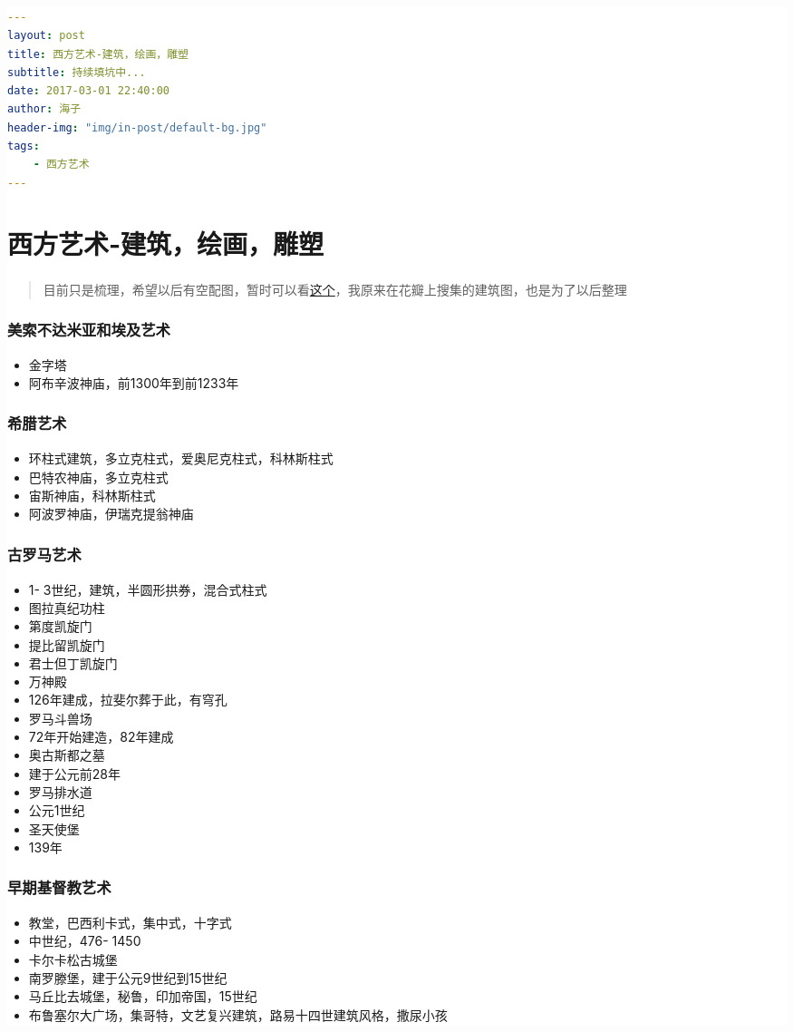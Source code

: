 ```yaml
---
layout: post
title: 西方艺术-建筑，绘画，雕塑
subtitle: 持续填坑中...
date: 2017-03-01 22:40:00
author: 海子
header-img: "img/in-post/default-bg.jpg"
tags:
    - 西方艺术
---
```


# 西方艺术-建筑，绘画，雕塑
> 目前只是梳理，希望以后有空配图，暂时可以看[这个](http://huaban.com/boards/30422645/)，我原来在花瓣上搜集的建筑图，也是为了以后整理

### 美索不达米亚和埃及艺术
- 金字塔
- 阿布辛波神庙，前1300年到前1233年

### 希腊艺术
- 环柱式建筑，多立克柱式，爱奥尼克柱式，科林斯柱式
- 巴特农神庙，多立克柱式
- 宙斯神庙，科林斯柱式
- 阿波罗神庙，伊瑞克提翁神庙

### 古罗马艺术
- 1- 3世纪，建筑，半圆形拱券，混合式柱式
- 图拉真纪功柱
- 第度凯旋门
- 提比留凯旋门
- 君士但丁凯旋门
- 万神殿
- 126年建成，拉斐尔葬于此，有穹孔
- 罗马斗兽场
- 72年开始建造，82年建成
- 奥古斯都之墓
- 建于公元前28年
- 罗马排水道
- 公元1世纪
- 圣天使堡
- 139年

### 早期基督教艺术
- 教堂，巴西利卡式，集中式，十字式
- 中世纪，476- 1450
- 卡尔卡松古城堡
- 南罗滕堡，建于公元9世纪到15世纪
- 马丘比去城堡，秘鲁，印加帝国，15世纪
- 布鲁塞尔大广场，集哥特，文艺复兴建筑，路易十四世建筑风格，撒尿小孩

